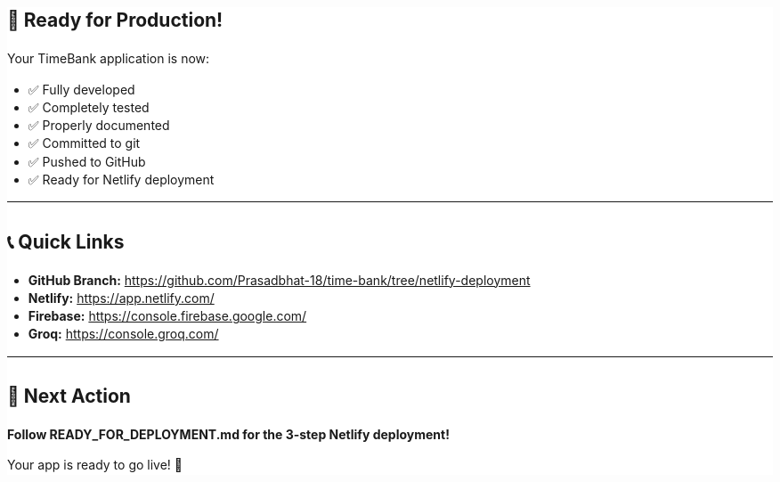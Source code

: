 
## 🚀 Ready for Production!

Your TimeBank application is now:
- ✅ Fully developed
- ✅ Completely tested
- ✅ Properly documented
- ✅ Committed to git
- ✅ Pushed to GitHub
- ✅ Ready for Netlify deployment

---

## 📞 Quick Links

- **GitHub Branch:** https://github.com/Prasadbhat-18/time-bank/tree/netlify-deployment
- **Netlify:** https://app.netlify.com/
- **Firebase:** https://console.firebase.google.com/
- **Groq:** https://console.groq.com/

---

## 🎉 Next Action

**Follow READY_FOR_DEPLOYMENT.md for the 3-step Netlify deployment!**

Your app is ready to go live! 🚀
